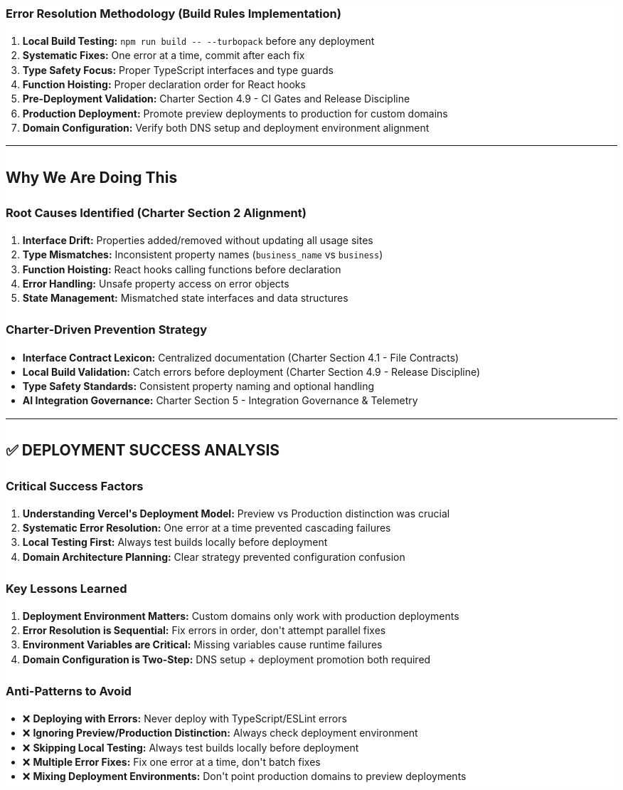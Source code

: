 ### **Error Resolution Methodology (Build Rules Implementation)**
1. **Local Build Testing:** `npm run build -- --turbopack` before any deployment
2. **Systematic Fixes:** One error at a time, commit after each fix
3. **Type Safety Focus:** Proper TypeScript interfaces and type guards
4. **Function Hoisting:** Proper declaration order for React hooks
5. **Pre-Deployment Validation:** Charter Section 4.9 - CI Gates and Release Discipline
6. **Production Deployment:** Promote preview deployments to production for custom domains
7. **Domain Configuration:** Verify both DNS setup and deployment environment alignment

---

## Why We Are Doing This

### **Root Causes Identified (Charter Section 2 Alignment)**
1. **Interface Drift:** Properties added/removed without updating all usage sites
2. **Type Mismatches:** Inconsistent property names (`business_name` vs `business`)
3. **Function Hoisting:** React hooks calling functions before declaration
4. **Error Handling:** Unsafe property access on error objects
5. **State Management:** Mismatched state interfaces and data structures

### **Charter-Driven Prevention Strategy**
- **Interface Contract Lexicon:** Centralized documentation (Charter Section 4.1 - File Contracts)
- **Local Build Validation:** Catch errors before deployment (Charter Section 4.9 - Release Discipline)
- **Type Safety Standards:** Consistent property naming and optional handling
- **AI Integration Governance:** Charter Section 5 - Integration Governance & Telemetry

---

## ✅ DEPLOYMENT SUCCESS ANALYSIS

### **Critical Success Factors**
1. **Understanding Vercel's Deployment Model:** Preview vs Production distinction was crucial
2. **Systematic Error Resolution:** One error at a time prevented cascading failures
3. **Local Testing First:** Always test builds locally before deployment
4. **Domain Architecture Planning:** Clear strategy prevented configuration confusion

### **Key Lessons Learned**
1. **Deployment Environment Matters:** Custom domains only work with production deployments
2. **Error Resolution is Sequential:** Fix errors in order, don't attempt parallel fixes
3. **Environment Variables are Critical:** Missing variables cause runtime failures
4. **Domain Configuration is Two-Step:** DNS setup + deployment promotion both required

### **Anti-Patterns to Avoid**
- ❌ **Deploying with Errors:** Never deploy with TypeScript/ESLint errors
- ❌ **Ignoring Preview/Production Distinction:** Always check deployment environment
- ❌ **Skipping Local Testing:** Always test builds locally before deployment
- ❌ **Multiple Error Fixes:** Fix one error at a time, don't batch fixes
- ❌ **Mixing Deployment Environments:** Don't point production domains to preview deployments
